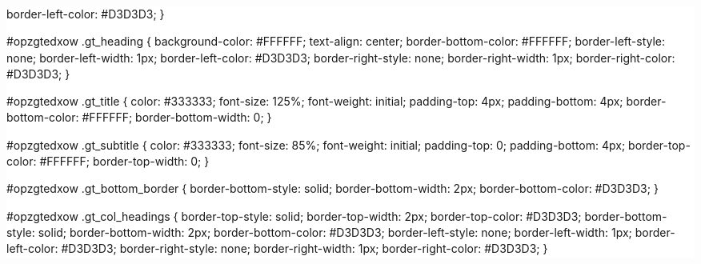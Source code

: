   border-left-color: #D3D3D3;
}

#opzgtedxow .gt_heading {
  background-color: #FFFFFF;
  text-align: center;
  border-bottom-color: #FFFFFF;
  border-left-style: none;
  border-left-width: 1px;
  border-left-color: #D3D3D3;
  border-right-style: none;
  border-right-width: 1px;
  border-right-color: #D3D3D3;
}

#opzgtedxow .gt_title {
  color: #333333;
  font-size: 125%;
  font-weight: initial;
  padding-top: 4px;
  padding-bottom: 4px;
  border-bottom-color: #FFFFFF;
  border-bottom-width: 0;
}

#opzgtedxow .gt_subtitle {
  color: #333333;
  font-size: 85%;
  font-weight: initial;
  padding-top: 0;
  padding-bottom: 4px;
  border-top-color: #FFFFFF;
  border-top-width: 0;
}

#opzgtedxow .gt_bottom_border {
  border-bottom-style: solid;
  border-bottom-width: 2px;
  border-bottom-color: #D3D3D3;
}

#opzgtedxow .gt_col_headings {
  border-top-style: solid;
  border-top-width: 2px;
  border-top-color: #D3D3D3;
  border-bottom-style: solid;
  border-bottom-width: 2px;
  border-bottom-color: #D3D3D3;
  border-left-style: none;
  border-left-width: 1px;
  border-left-color: #D3D3D3;
  border-right-style: none;
  border-right-width: 1px;
  border-right-color: #D3D3D3;
}
